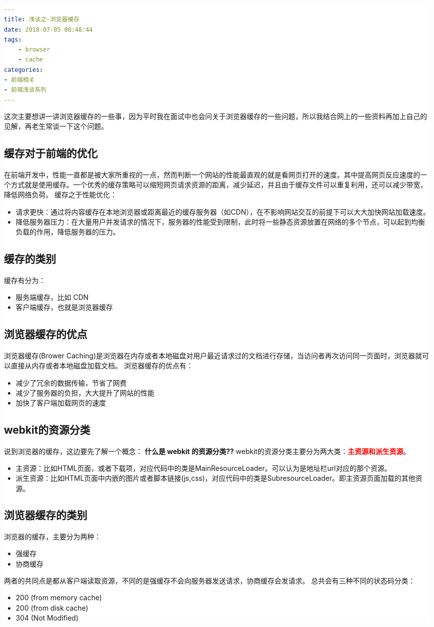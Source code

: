```yaml
---
title: 浅谈之-浏览器缓存
date: 2018-07-05 00:48:44
tags: 
    - browser
    - cache
categories: 
- 前端相关
- 前端浅谈系列
---
```

这次主要想讲一讲浏览器缓存的一些事，因为平时我在面试中也会问关于浏览器缓存的一些问题，所以我结合网上的一些资料再加上自己的见解，再老生常谈一下这个问题。
## 缓存对于前端的优化
在前端开发中，性能一直都是被大家所重视的一点，然而判断一个网站的性能最直观的就是看网页打开的速度。其中提高网页反应速度的一个方式就是使用缓存。一个优秀的缓存策略可以缩短网页请求资源的距离，减少延迟，并且由于缓存文件可以重复利用，还可以减少带宽，降低网络负荷。
缓存之于性能优化：
- 请求更快：通过将内容缓存在本地浏览器或距离最近的缓存服务器（如CDN），在不影响网站交互的前提下可以大大加快网站加载速度。
- 降低服务器压力：在大量用户并发请求的情况下，服务器的性能受到限制，此时将一些静态资源放置在网络的多个节点，可以起到均衡负载的作用，降低服务器的压力。


## 缓存的类别
缓存有分为：
- 服务端缓存，比如 CDN
- 客户端缓存，也就是浏览器缓存

## 浏览器缓存的优点
浏览器缓存(Brower Caching)是浏览器在内存或者本地磁盘对用户最近请求过的文档进行存储，当访问者再次访问同一页面时，浏览器就可以直接从内存或者本地磁盘加载文档。
浏览器缓存的优点有：
- 减少了冗余的数据传输，节省了网费
- 减少了服务器的负担，大大提升了网站的性能
- 加快了客户端加载网页的速度

## webkit的资源分类
说到浏览器的缓存，这边要先了解一个概念： **什么是 webkit 的资源分类??**
webkit的资源分类主要分为两大类：**<font color=red>主资源和派生资源</font>**。
- 主资源：比如HTML页面，或者下载项，对应代码中的类是MainResourceLoader。可以认为是地址栏url对应的那个资源。
- 派生资源：比如HTML页面中内嵌的图片或者脚本链接(js,css)，对应代码中的类是SubresourceLoader。即主资源页面加载的其他资源。

## 浏览器缓存的类别
浏览器的缓存，主要分为两种：
- 强缓存
- 协商缓存

两者的共同点是都从客户端读取资源，不同的是强缓存不会向服务器发送请求，协商缓存会发请求。
总共会有三种不同的状态码分类：
- 200 (from memory cache)
- 200 (from disk cache)
- 304 (Not Modified)
